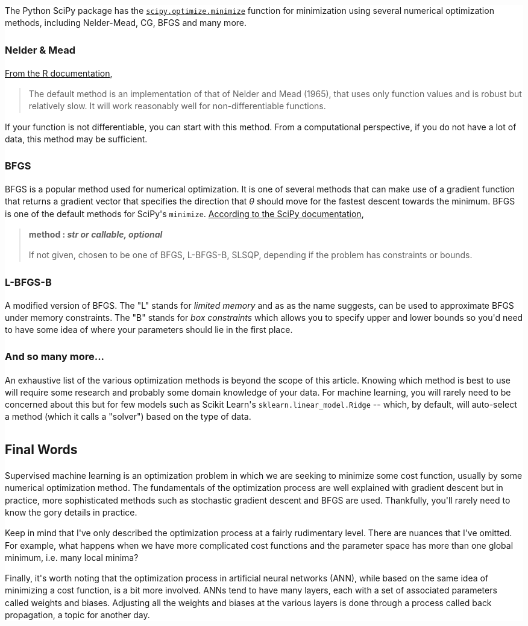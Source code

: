 The Python SciPy package has the [`scipy.optimize.minimize`][6] function for minimization using several numerical optimization methods, including Nelder-Mead, CG, BFGS and many more.

### Nelder & Mead

[From the R documentation][7],

> The default method is an implementation of that of Nelder and Mead (1965), that uses only function values and is robust but relatively slow. It will work reasonably well for non-differentiable functions.

If your function is not differentiable, you can start with this method. From a computational perspective, if you do not have a lot of data, this method may be sufficient.

### BFGS

BFGS is a popular method used for numerical optimization. It is one of several methods that can make use of a gradient function that returns a gradient vector that specifies the direction that $\theta$ should move for the fastest descent towards the minimum. BFGS is one of the default methods for SciPy's `minimize`. [According to the SciPy documentation][9],

> **method : _str or callable, optional_**
>
> If not given, chosen to be one of BFGS, L-BFGS-B, SLSQP, depending if the problem has constraints or bounds.

### L-BFGS-B

A modified version of BFGS. The "L" stands for _limited memory_ and as as the name suggests, can be used to approximate BFGS under memory constraints. The "B" stands for _box constraints_ which allows you to specify upper and lower bounds so you'd need to have some idea of where your parameters should lie in the first place.

### And so many more...

An exhaustive list of the various optimization methods is beyond the scope of this article. Knowing which method is best to use will require some research and probably some domain knowledge of your data. For machine learning, you will rarely need to be concerned about this but for few models such as Scikit Learn's `sklearn.linear_model.Ridge` -- which, by default, will auto-select a method (which it calls a "solver") based on the type of data.

## Final Words

Supervised machine learning is an optimization problem in which we are seeking to minimize some cost function, usually by some numerical optimization method. The fundamentals of the optimization process are well explained with gradient descent but in practice, more sophisticated methods such as stochastic gradient descent and BFGS are used. Thankfully, you'll rarely need to know the gory details in practice.

Keep in mind that I've only described the optimization process at a fairly rudimentary level. There are nuances that I've omitted. For example, what happens when we have more complicated cost functions and the parameter space has more than one global minimum, i.e. many local minima?

Finally, it's worth noting that the optimization process in artificial neural networks (ANN), while based on the same idea of minimizing a cost function, is a bit more involved. ANNs tend to have many layers, each with a set of associated parameters called weights and biases. Adjusting all the weights and biases at the various layers is done through a process called back propagation, a topic for another day.


[1]: https://statisticsbyjim.com/glossary/ordinary-least-squares/
[2]: https://statisticsbyjim.com/regression/gauss-markov-theorem-ols-blue/
[3]: https://www.statisticshowto.com/residual-sum-squares/
[4]: https://mccormickml.com/2014/03/04/gradient-descent-derivation/
[5]: http://madrury.github.io/jekyll/update/statistics/2016/07/20/lm-in-R.html
[6]: https://docs.scipy.org/doc/scipy/reference/generated/scipy.optimize.minimize.html
[7]: https://www.rdocumentation.org/packages/stats/versions/3.6.2/topics/optim
[8]: https://www.endtoend.ai/blog/collapsible-code-blocks/
[9]: https://docs.scipy.org/doc/scipy/reference/generated/scipy.optimize.minimize.html